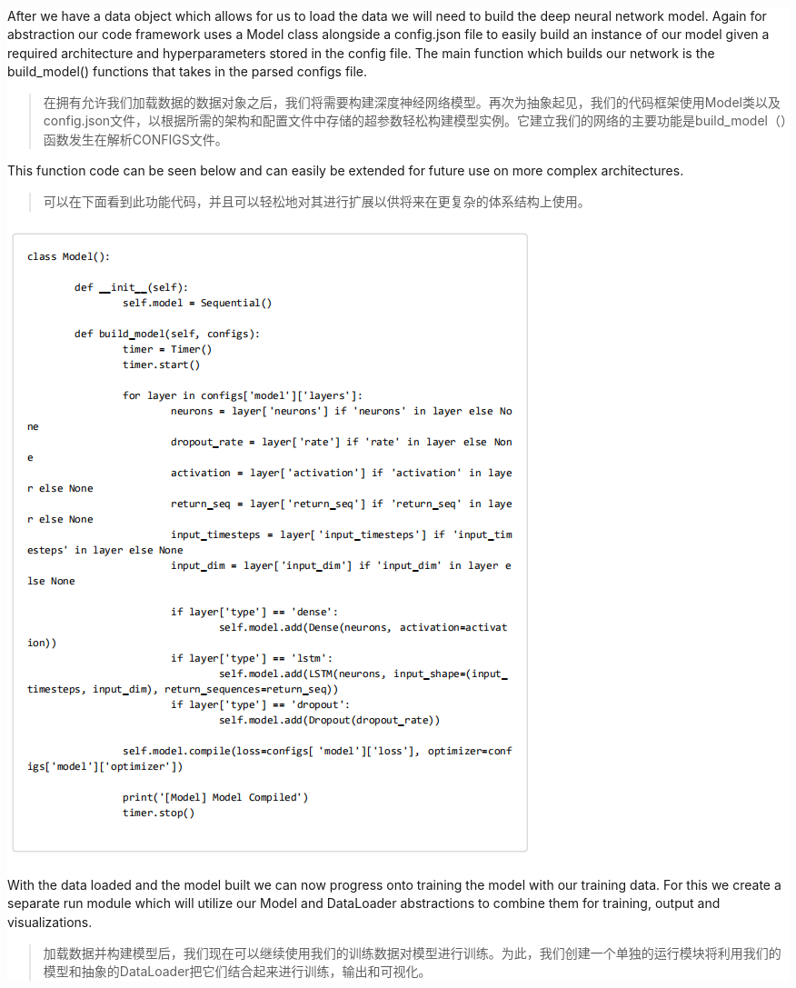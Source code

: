 After we have a data object which allows for us to load the data we will need to build the deep neural network model. Again for abstraction our code framework uses a Model class alongside a config.json file to easily build an instance of our model given a required architecture and hyperparameters stored in the config file. The main function which builds our network is the build_model() functions that takes in the parsed configs file.
> 在拥有允许我们加载数据的数据对象之后，我们将需要构建深度神经网络模型。再次为抽象起见，我们的代码框架使用Model类以及config.json文件，以根据所需的架构和配置文件中存储的超参数轻松构建模型实例。它建立我们的网络的主要功能是build_model（）函数发生在解析CONFIGS文件。

This function code can be seen below and can easily be extended for future use on more complex architectures.
> 可以在下面看到此功能代码，并且可以轻松地对其进行扩展以供将来在更复杂的体系结构上使用。

![](resources/figure5.PNG)

With the data loaded and the model built we can now progress onto training the model with our training data. For this we create a separate run module which will utilize our Model and DataLoader abstractions to combine them for training, output and visualizations. 
> 加载数据并构建模型后，我们现在可以继续使用我们的训练数据对模型进行训练。为此，我们创建一个单独的运行模块将利用我们的模型和抽象的DataLoader把它们结合起来进行训练，输出和可视化。
